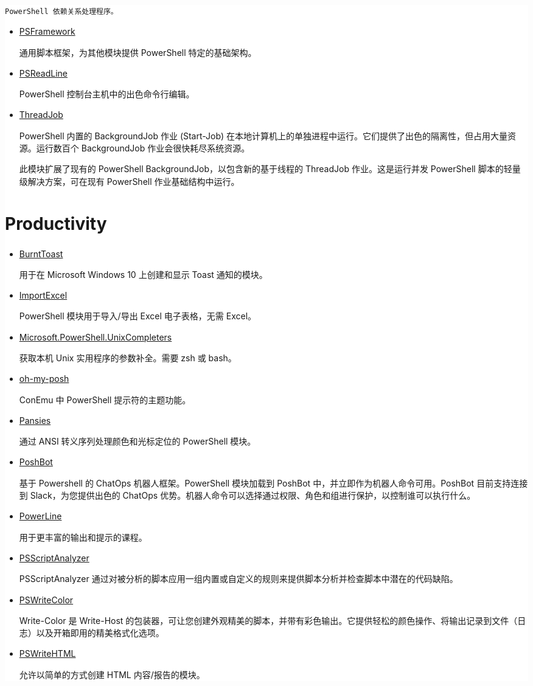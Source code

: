     PowerShell 依赖关系处理程序。

- [PSFramework](https://www.powershellgallery.com/packages/PSFramework/)

    通用脚本框架，为其他模块提供 PowerShell 特定的基础架构。

- [PSReadLine](https://www.powershellgallery.com/packages/PSReadLine/2.1.0-beta1)

    PowerShell 控制台主机中的出色命令行编辑。

- [ThreadJob](https://www.powershellgallery.com/packages/ThreadJob/)

    PowerShell 内置的 BackgroundJob 作业 (Start-Job) 在本地计算机上的单独进程中运行。它们提供了出色的隔离性，但占用大量资源。运行数百个 BackgroundJob 作业会很快耗尽系统资源。

    此模块扩展了现有的 PowerShell BackgroundJob，以包含新的基于线程的 ThreadJob 作业。这是运行并发 PowerShell 脚本的轻量级解决方案，可在现有 PowerShell 作业基础结构中运行。


# Productivity

- [BurntToast](https://www.powershellgallery.com/packages/BurntToast/)

    用于在 Microsoft Windows 10 上创建和显示 Toast 通知的模块。

- [ImportExcel](https://www.powershellgallery.com/packages/ImportExcel/)

    PowerShell 模块用于导入/导出 Excel 电子表格，无需 Excel。

- [Microsoft.PowerShell.UnixCompleters](https://www.powershellgallery.com/packages/Microsoft.PowerShell.UnixCompleters/0.1.1)

    获取本机 Unix 实用程序的参数补全。需要 zsh 或 bash。

- [oh-my-posh](https://www.powershellgallery.com/packages/oh-my-posh/)

    ConEmu 中 PowerShell 提示符的主题功能。

- [Pansies](https://www.powershellgallery.com/packages/Pansies/)

    通过 ANSI 转义序列处理颜色和光标定位的 PowerShell 模块。

- [PoshBot](https://www.powershellgallery.com/packages/PoshBot/)

    基于 Powershell 的 ChatOps 机器人框架。PowerShell 模块加载到 PoshBot 中，并立即作为机器人命令可用。PoshBot 目前支持连接到 Slack，为您提供出色的 ChatOps 优势。机器人命令可以选择通过权限、角色和组进行保护，以控制谁可以执行什么。

- [PowerLine](https://www.powershellgallery.com/packages/PowerLine/3.1.2)

    用于更丰富的输出和提示的课程。

- [PSScriptAnalyzer](https://www.powershellgallery.com/packages/PSScriptAnalyzer/)

    PSScriptAnalyzer 通过对被分析的脚本应用一组内置或自定义的规则来提供脚本分析并检查脚本中潜在的代码缺陷。

- [PSWriteColor](https://www.powershellgallery.com/packages/PSWriteColor/)

    Write-Color 是 Write-Host 的包装器，可让您创建外观精美的脚本，并带有彩色输出。它提供轻松的颜色操作、将输出记录到文件（日志）以及开箱即用的精美格式化选项。

- [PSWriteHTML](https://www.powershellgallery.com/packages/PSWriteHTML/)

    允许以简单的方式创建 HTML 内容/报告的模块。
